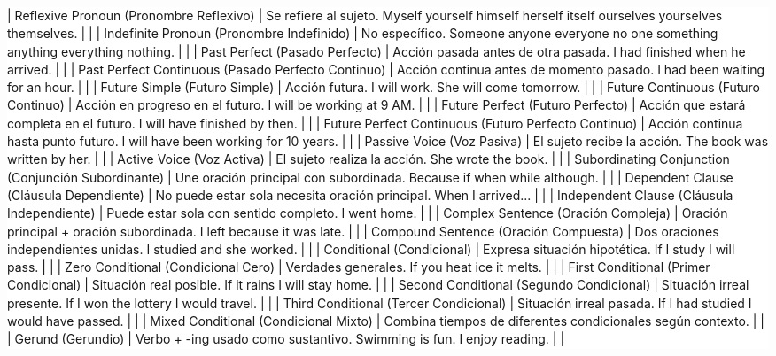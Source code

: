 | Reflexive Pronoun (Pronombre Reflexivo)                           | Se refiere al sujeto. Myself yourself himself herself itself ourselves yourselves themselves.                              |                                                                    |
| Indefinite Pronoun (Pronombre Indefinido)                         | No específico. Someone anyone everyone no one something anything everything nothing.                                       |                                                                    |
| Past Perfect (Pasado Perfecto)                                    | Acción pasada antes de otra pasada. I had finished when he arrived.                                                        |                                                                    |
| Past Perfect Continuous (Pasado Perfecto Continuo)                | Acción continua antes de momento pasado. I had been waiting for an hour.                                                   |                                                                    |
| Future Simple (Futuro Simple)                                     | Acción futura. I will work. She will come tomorrow.                                                                        |                                                                    |
| Future Continuous (Futuro Continuo)                               | Acción en progreso en el futuro. I will be working at 9 AM.                                                                |                                                                    |
| Future Perfect (Futuro Perfecto)                                  | Acción que estará completa en el futuro. I will have finished by then.                                                     |                                                                    |
| Future Perfect Continuous (Futuro Perfecto Continuo)              | Acción continua hasta punto futuro. I will have been working for 10 years.                                                 |                                                                    |
| Passive Voice (Voz Pasiva)                                        | El sujeto recibe la acción. The book was written by her.                                                                   |                                                                    |
| Active Voice (Voz Activa)                                         | El sujeto realiza la acción. She wrote the book.                                                                           |                                                                    |
| Subordinating Conjunction (Conjunción Subordinante)               | Une oración principal con subordinada. Because if when while although.                                                     |                                                                    |
| Dependent Clause (Cláusula Dependiente)                           | No puede estar sola necesita oración principal. When I arrived...                                                          |                                                                    |
| Independent Clause (Cláusula Independiente)                       | Puede estar sola con sentido completo. I went home.                                                                        |                                                                    |
| Complex Sentence (Oración Compleja)                               | Oración principal + oración subordinada. I left because it was late.                                                       |                                                                    |
| Compound Sentence (Oración Compuesta)                             | Dos oraciones independientes unidas. I studied and she worked.                                                             |                                                                    |
| Conditional (Condicional)                                         | Expresa situación hipotética. If I study I will pass.                                                                      |                                                                    |
| Zero Conditional (Condicional Cero)                               | Verdades generales. If you heat ice it melts.                                                                              |                                                                    |
| First Conditional (Primer Condicional)                            | Situación real posible. If it rains I will stay home.                                                                      |                                                                    |
| Second Conditional (Segundo Condicional)                          | Situación irreal presente. If I won the lottery I would travel.                                                            |                                                                    |
| Third Conditional (Tercer Condicional)                            | Situación irreal pasada. If I had studied I would have passed.                                                             |                                                                    |
| Mixed Conditional (Condicional Mixto)                             | Combina tiempos de diferentes condicionales según contexto.                                                                |                                                                    |
| Gerund (Gerundio)                                                 | Verbo + -ing usado como sustantivo. Swimming is fun. I enjoy reading.                                                      |                                                                    |
